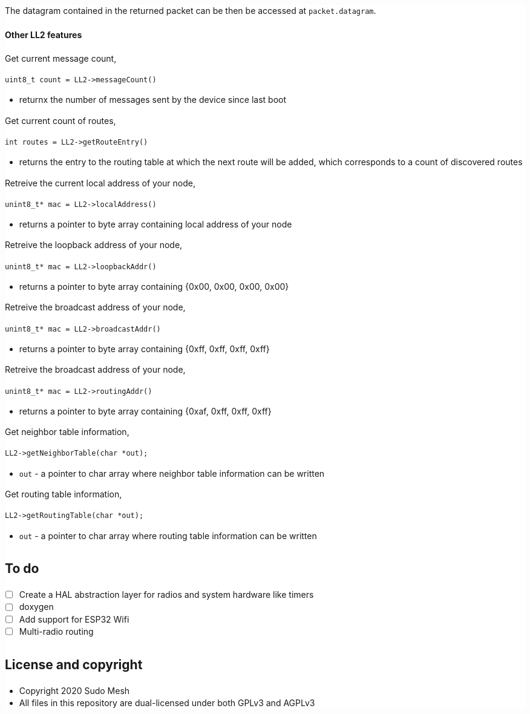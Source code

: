 The datagram contained in the returned packet can be then be accessed at `packet.datagram`.

#### Other LL2 features

Get current message count,
```
uint8_t count = LL2->messageCount()
```
 * returnx the number of messages sent by the device since last boot

Get current count of routes,
```
int routes = LL2->getRouteEntry()
```
 * returns the entry to the routing table at which the next route will be added, which corresponds to a count of discovered routes

Retreive the current local address of your node,
```
unint8_t* mac = LL2->localAddress()
```
 * returns a pointer to byte array containing local address of your node

Retreive the loopback address of your node,
```
unint8_t* mac = LL2->loopbackAddr()
```
 * returns a pointer to byte array containing {0x00, 0x00, 0x00, 0x00}

Retreive the broadcast address of your node,
```
unint8_t* mac = LL2->broadcastAddr()
```
 * returns a pointer to byte array containing {0xff, 0xff, 0xff, 0xff}

Retreive the broadcast address of your node,
```
unint8_t* mac = LL2->routingAddr()
```
 * returns a pointer to byte array containing {0xaf, 0xff, 0xff, 0xff}

Get neighbor table information,
```
LL2->getNeighborTable(char *out);
```
 * `out` - a pointer to char array where neighbor table information can be written

Get routing table information,
```
LL2->getRoutingTable(char *out);
```
 * `out` - a pointer to char array where routing table information can be written

## To do
- [ ] Create a HAL abstraction layer for radios and system hardware like timers
- [ ] doxygen
- [ ] Add support for ESP32 Wifi
- [ ] Multi-radio routing

## License and copyright
* Copyright 2020 Sudo Mesh
* All files in this repository are dual-licensed under both GPLv3 and AGPLv3
